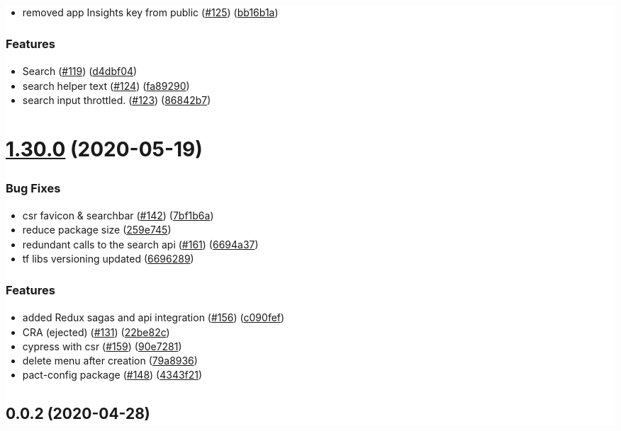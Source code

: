 * removed app Insights key from public ([#125](https://github.com/amido/stacks-webapp-template/issues/125)) ([bb16b1a](https://github.com/amido/stacks-webapp-template/commit/bb16b1a63d47618d82f94bb395e306e8bd792236))


### Features

* Search ([#119](https://github.com/amido/stacks-webapp-template/issues/119)) ([d4dbf04](https://github.com/amido/stacks-webapp-template/commit/d4dbf04cd4cbdd761de962f0c8388f02b6489497))
* search helper text ([#124](https://github.com/amido/stacks-webapp-template/issues/124)) ([fa89290](https://github.com/amido/stacks-webapp-template/commit/fa89290a74062e7de46be859c3b2fda1b2eb475e))
* search input throttled. ([#123](https://github.com/amido/stacks-webapp-template/issues/123)) ([86842b7](https://github.com/amido/stacks-webapp-template/commit/86842b7c5b885d3c140c47eea0ed3126e680cfa4))





# [1.30.0](https://github.com/amido/stacks-webapp-template/compare/@amidostacks/scaffolding-cli@1.18.2...@amidostacks/scaffolding-cli@1.30.0) (2020-05-19)


### Bug Fixes

* csr favicon & searchbar ([#142](https://github.com/amido/stacks-webapp-template/issues/142)) ([7bf1b6a](https://github.com/amido/stacks-webapp-template/commit/7bf1b6a59b5d5de302b8347916266f2a793cf359))
* reduce package size ([259e745](https://github.com/amido/stacks-webapp-template/commit/259e74554e3e72ffb8e61f72accebd5e8e69c687))
* redundant calls to the search api ([#161](https://github.com/amido/stacks-webapp-template/issues/161)) ([6694a37](https://github.com/amido/stacks-webapp-template/commit/6694a37dd7b516c675c90b11ec49c753590c6e90))
* tf libs versioning updated ([6696289](https://github.com/amido/stacks-webapp-template/commit/669628972103228b9b0fa7f1bc1875993bd6cba1))


### Features

* added Redux sagas and api integration ([#156](https://github.com/amido/stacks-webapp-template/issues/156)) ([c090fef](https://github.com/amido/stacks-webapp-template/commit/c090fef619d6b19c5e393bed91dbfe89606cbb9d))
* CRA (ejected) ([#131](https://github.com/amido/stacks-webapp-template/issues/131)) ([22be82c](https://github.com/amido/stacks-webapp-template/commit/22be82c8ae37be764cb2bf483a1eedb1e4b5fee3))
* cypress with csr ([#159](https://github.com/amido/stacks-webapp-template/issues/159)) ([90e7281](https://github.com/amido/stacks-webapp-template/commit/90e7281f7e59152455811ffb00fb4d9789452a31))
* delete menu after creation ([79a8936](https://github.com/amido/stacks-webapp-template/commit/79a8936edd49be2d914733e3f82052918ba800b8))
* pact-config package ([#148](https://github.com/amido/stacks-webapp-template/issues/148)) ([4343f21](https://github.com/amido/stacks-webapp-template/commit/4343f21850a55ddb6966f4a6d093c80562b950eb))



## 0.0.2 (2020-04-28)
